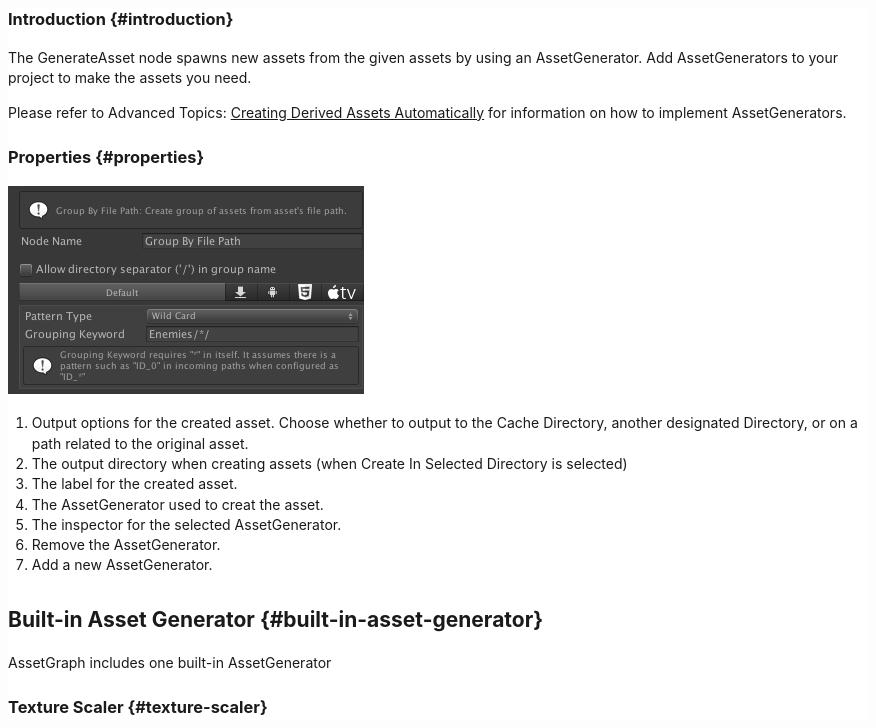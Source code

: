 

### Introduction {#introduction}

The GenerateAsset node spawns new assets from the given assets by using an AssetGenerator. Add AssetGenerators to your project to make the assets you need.

Please refer to Advanced Topics: [Creating Derived Assets Automatically](#creating-derived-assets-automatically) for information on how to implement AssetGenerators.


### Properties {#properties}






![alt_text](images/AssetGraph-User35.png "image_tooltip")




1. Output options for the created asset.  Choose whether to output to the Cache Directory, another designated Directory, or on a path related to the original asset. 
2. The output directory when creating assets (when Create In Selected Directory is selected)
3. The label for the created asset. 
4. The AssetGenerator used to creat the asset.
5. The inspector for the selected AssetGenerator. 
6. Remove the AssetGenerator.
7. Add a new AssetGenerator. 


## Built-in Asset Generator  {#built-in-asset-generator}

AssetGraph includes one built-in AssetGenerator


### Texture Scaler  {#texture-scaler}





